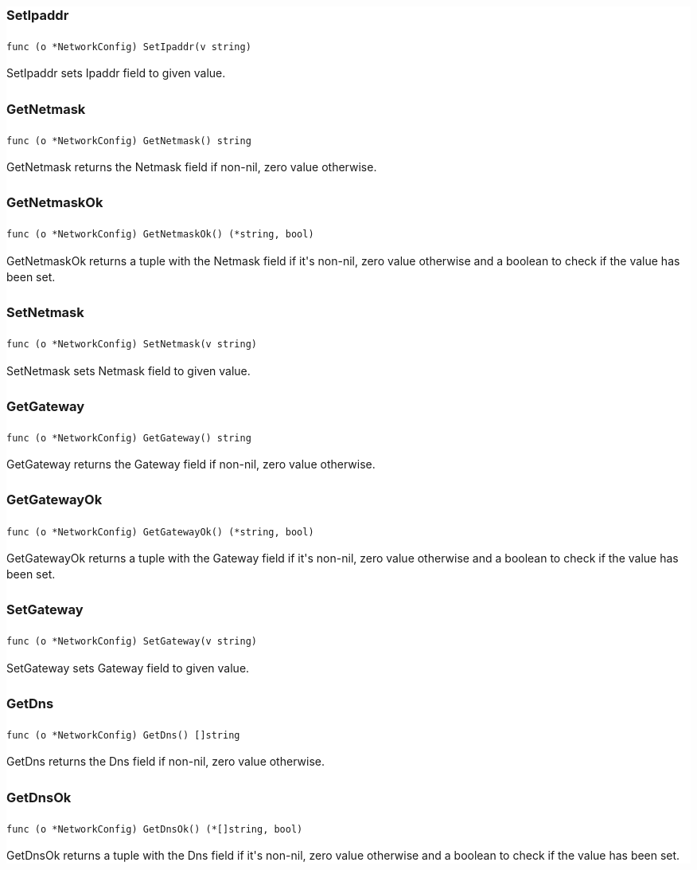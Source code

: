 ### SetIpaddr

`func (o *NetworkConfig) SetIpaddr(v string)`

SetIpaddr sets Ipaddr field to given value.


### GetNetmask

`func (o *NetworkConfig) GetNetmask() string`

GetNetmask returns the Netmask field if non-nil, zero value otherwise.

### GetNetmaskOk

`func (o *NetworkConfig) GetNetmaskOk() (*string, bool)`

GetNetmaskOk returns a tuple with the Netmask field if it's non-nil, zero value otherwise
and a boolean to check if the value has been set.

### SetNetmask

`func (o *NetworkConfig) SetNetmask(v string)`

SetNetmask sets Netmask field to given value.


### GetGateway

`func (o *NetworkConfig) GetGateway() string`

GetGateway returns the Gateway field if non-nil, zero value otherwise.

### GetGatewayOk

`func (o *NetworkConfig) GetGatewayOk() (*string, bool)`

GetGatewayOk returns a tuple with the Gateway field if it's non-nil, zero value otherwise
and a boolean to check if the value has been set.

### SetGateway

`func (o *NetworkConfig) SetGateway(v string)`

SetGateway sets Gateway field to given value.


### GetDns

`func (o *NetworkConfig) GetDns() []string`

GetDns returns the Dns field if non-nil, zero value otherwise.

### GetDnsOk

`func (o *NetworkConfig) GetDnsOk() (*[]string, bool)`

GetDnsOk returns a tuple with the Dns field if it's non-nil, zero value otherwise
and a boolean to check if the value has been set.
